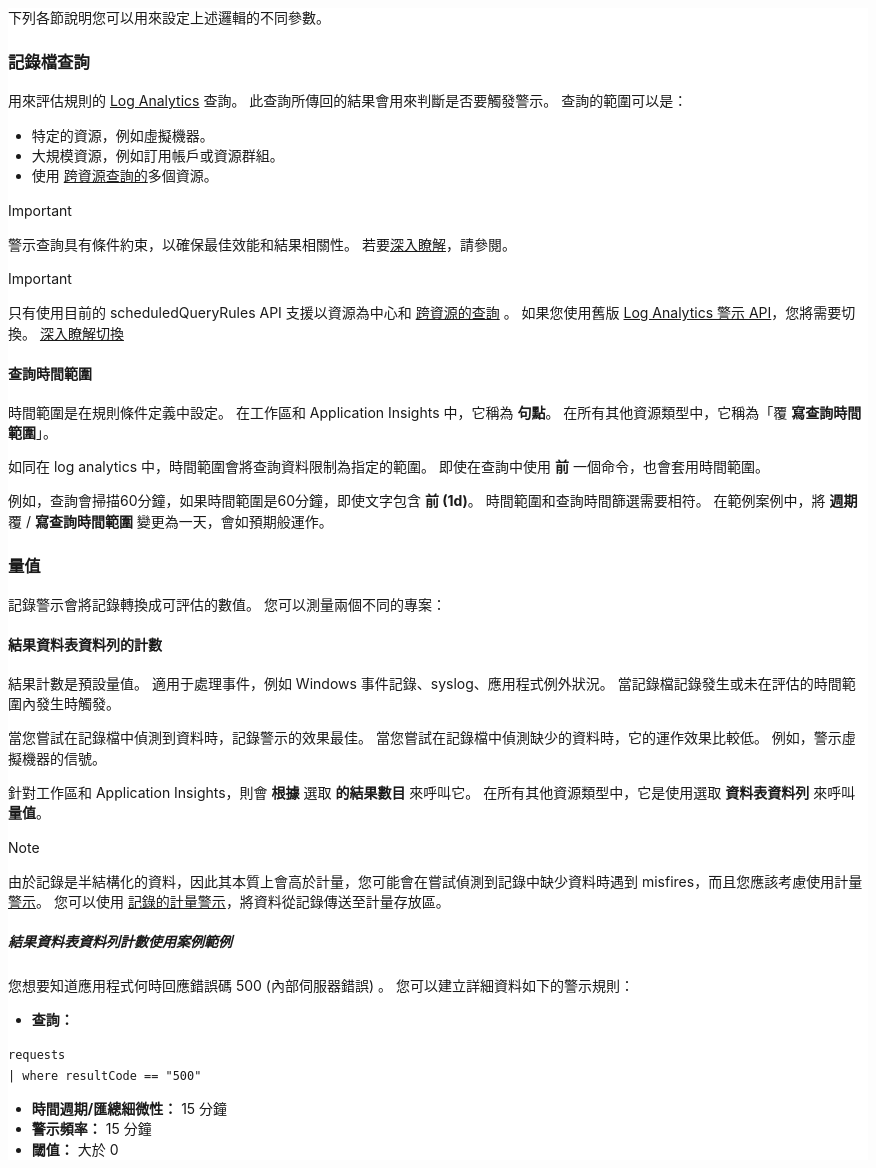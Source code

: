 下列各節說明您可以用來設定上述邏輯的不同參數。

### <a name="log-query"></a>記錄檔查詢
用來評估規則的 [Log Analytics](../log-query/log-analytics-tutorial.md) 查詢。 此查詢所傳回的結果會用來判斷是否要觸發警示。 查詢的範圍可以是：

- 特定的資源，例如虛擬機器。
- 大規模資源，例如訂用帳戶或資源群組。
- 使用 [跨資源查詢的](../log-query/cross-workspace-query.md#querying-across-log-analytics-workspaces-and-from-application-insights)多個資源。 
 
> [!IMPORTANT]
> 警示查詢具有條件約束，以確保最佳效能和結果相關性。 若要[深入瞭解](./alerts-log-query.md)，請參閱。

> [!IMPORTANT]
> 只有使用目前的 scheduledQueryRules API 支援以資源為中心和 [跨資源的查詢](../log-query/cross-workspace-query.md#querying-across-log-analytics-workspaces-and-from-application-insights) 。 如果您使用舊版 [Log Analytics 警示 API](api-alerts.md)，您將需要切換。 [深入瞭解切換](./alerts-log-api-switch.md)

#### <a name="query-time-range"></a>查詢時間範圍

時間範圍是在規則條件定義中設定。 在工作區和 Application Insights 中，它稱為 **句點**。 在所有其他資源類型中，它稱為「覆 **寫查詢時間範圍**」。

如同在 log analytics 中，時間範圍會將查詢資料限制為指定的範圍。 即使在查詢中使用 **前** 一個命令，也會套用時間範圍。

例如，查詢會掃描60分鐘，如果時間範圍是60分鐘，即使文字包含 **前 (1d)**。 時間範圍和查詢時間篩選需要相符。 在範例案例中，將 **週期** 覆  /  **寫查詢時間範圍** 變更為一天，會如預期般運作。

### <a name="measure"></a>量值

記錄警示會將記錄轉換成可評估的數值。 您可以測量兩個不同的專案：

#### <a name="count-of-the-results-table-rows"></a>結果資料表資料列的計數

結果計數是預設量值。 適用于處理事件，例如 Windows 事件記錄、syslog、應用程式例外狀況。 當記錄檔記錄發生或未在評估的時間範圍內發生時觸發。

當您嘗試在記錄檔中偵測到資料時，記錄警示的效果最佳。 當您嘗試在記錄檔中偵測缺少的資料時，它的運作效果比較低。 例如，警示虛擬機器的信號。

針對工作區和 Application Insights，則會 **根據** 選取 **的結果數目** 來呼叫它。 在所有其他資源類型中，它是使用選取 **資料表資料列** 來呼叫 **量值**。

> [!NOTE]
> 由於記錄是半結構化的資料，因此其本質上會高於計量，您可能會在嘗試偵測到記錄中缺少資料時遇到 misfires，而且您應該考慮使用計量 [警示](alerts-metric-overview.md)。 您可以使用 [記錄的計量警示](alerts-metric-logs.md)，將資料從記錄傳送至計量存放區。

##### <a name="example-of-results-table-rows-count-use-case"></a>結果資料表資料列計數使用案例範例

您想要知道應用程式何時回應錯誤碼 500 (內部伺服器錯誤) 。 您可以建立詳細資料如下的警示規則：

- **查詢：** 

```Kusto
requests
| where resultCode == "500"
```

- **時間週期/匯總細微性：** 15 分鐘
- **警示頻率：** 15 分鐘
- **閾值：** 大於 0
